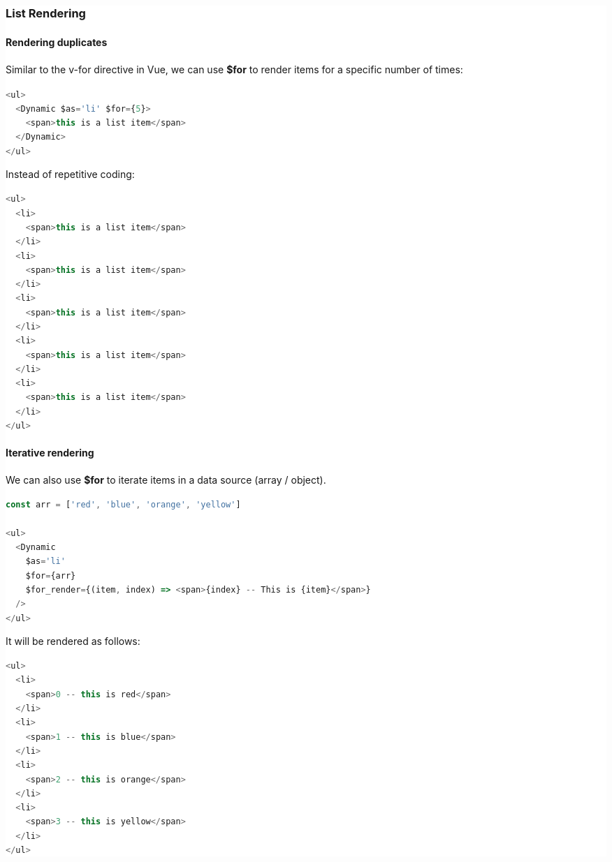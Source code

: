 
### List Rendering
#### Rendering duplicates
Similar to the v-for directive in Vue, we can use **$for** to render items for a specific number of times:
```js
<ul>
  <Dynamic $as='li' $for={5}>
    <span>this is a list item</span>
  </Dynamic>
</ul>
```
Instead of repetitive coding:
```js
<ul>
  <li>
    <span>this is a list item</span>
  </li>
  <li>
    <span>this is a list item</span>
  </li>
  <li>
    <span>this is a list item</span>
  </li>
  <li>
    <span>this is a list item</span>
  </li>
  <li>
    <span>this is a list item</span>
  </li>
</ul>
```

#### Iterative rendering
We can also use **$for** to iterate items in a data source (array / object).
```js
const arr = ['red', 'blue', 'orange', 'yellow']

<ul>
  <Dynamic
    $as='li'
    $for={arr}
    $for_render={(item, index) => <span>{index} -- This is {item}</span>}
  />
</ul>
```
It will be rendered as follows:
```js
<ul>
  <li>
    <span>0 -- this is red</span>
  </li>
  <li>
    <span>1 -- this is blue</span>
  </li>
  <li>
    <span>2 -- this is orange</span>
  </li>
  <li>
    <span>3 -- this is yellow</span>
  </li>
</ul>
```